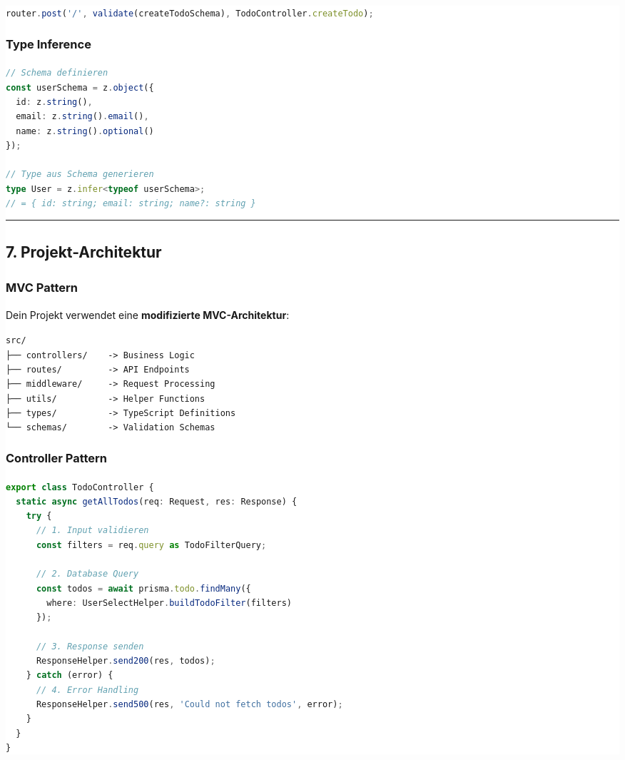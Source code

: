 ```typescript
router.post('/', validate(createTodoSchema), TodoController.createTodo);
```

### Type Inference

```typescript
// Schema definieren
const userSchema = z.object({
  id: z.string(),
  email: z.string().email(),
  name: z.string().optional()
});

// Type aus Schema generieren
type User = z.infer<typeof userSchema>;
// = { id: string; email: string; name?: string }
```

---

## 7. Projekt-Architektur

### MVC Pattern

Dein Projekt verwendet eine **modifizierte MVC-Architektur**:

```
src/
├── controllers/    -> Business Logic
├── routes/         -> API Endpoints
├── middleware/     -> Request Processing
├── utils/          -> Helper Functions
├── types/          -> TypeScript Definitions
└── schemas/        -> Validation Schemas
```

### Controller Pattern

```typescript
export class TodoController {
  static async getAllTodos(req: Request, res: Response) {
    try {
      // 1. Input validieren
      const filters = req.query as TodoFilterQuery;
      
      // 2. Database Query
      const todos = await prisma.todo.findMany({
        where: UserSelectHelper.buildTodoFilter(filters)
      });
      
      // 3. Response senden
      ResponseHelper.send200(res, todos);
    } catch (error) {
      // 4. Error Handling
      ResponseHelper.send500(res, 'Could not fetch todos', error);
    }
  }
}
```
